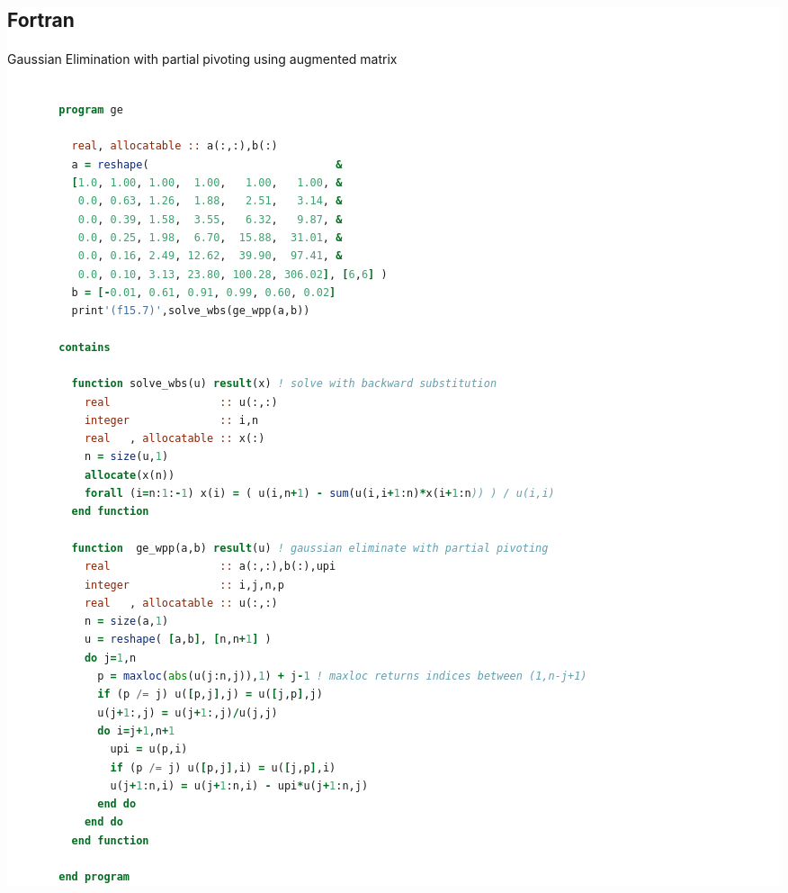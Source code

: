 
## Fortran

Gaussian Elimination with partial pivoting using augmented matrix

```fortran

        program ge

          real, allocatable :: a(:,:),b(:)
          a = reshape(                             &
          [1.0, 1.00, 1.00,  1.00,   1.00,   1.00, &
           0.0, 0.63, 1.26,  1.88,   2.51,   3.14, &
           0.0, 0.39, 1.58,  3.55,   6.32,   9.87, &
           0.0, 0.25, 1.98,  6.70,  15.88,  31.01, &
           0.0, 0.16, 2.49, 12.62,  39.90,  97.41, &
           0.0, 0.10, 3.13, 23.80, 100.28, 306.02], [6,6] )
          b = [-0.01, 0.61, 0.91, 0.99, 0.60, 0.02]
          print'(f15.7)',solve_wbs(ge_wpp(a,b))

        contains

          function solve_wbs(u) result(x) ! solve with backward substitution
            real                 :: u(:,:)
            integer              :: i,n
            real   , allocatable :: x(:)
            n = size(u,1)
            allocate(x(n))
            forall (i=n:1:-1) x(i) = ( u(i,n+1) - sum(u(i,i+1:n)*x(i+1:n)) ) / u(i,i)
          end function

          function  ge_wpp(a,b) result(u) ! gaussian eliminate with partial pivoting
            real                 :: a(:,:),b(:),upi
            integer              :: i,j,n,p
            real   , allocatable :: u(:,:)
            n = size(a,1)
            u = reshape( [a,b], [n,n+1] )
            do j=1,n
              p = maxloc(abs(u(j:n,j)),1) + j-1 ! maxloc returns indices between (1,n-j+1)
              if (p /= j) u([p,j],j) = u([j,p],j)
              u(j+1:,j) = u(j+1:,j)/u(j,j)
              do i=j+1,n+1
                upi = u(p,i)
                if (p /= j) u([p,j],i) = u([j,p],i)
                u(j+1:n,i) = u(j+1:n,i) - upi*u(j+1:n,j)
              end do
            end do
          end function

        end program

```
